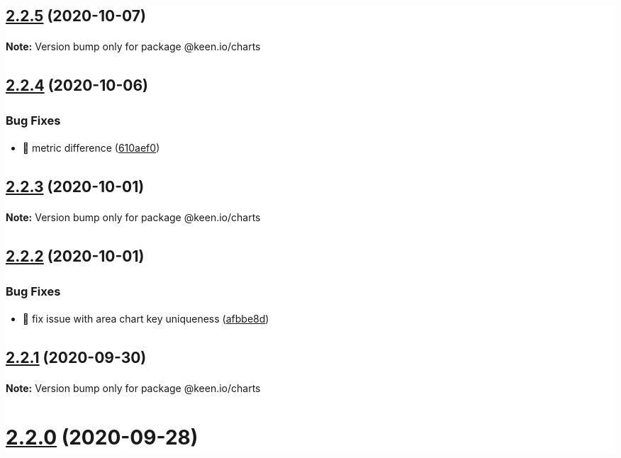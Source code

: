 


## [2.2.5](https://github.com/keen/keen/compare/@keen.io/charts@2.2.4...@keen.io/charts@2.2.5) (2020-10-07)

**Note:** Version bump only for package @keen.io/charts





## [2.2.4](https://github.com/keen/keen/compare/@keen.io/charts@2.2.3...@keen.io/charts@2.2.4) (2020-10-06)


### Bug Fixes

* 🐛 metric difference ([610aef0](https://github.com/keen/keen/commit/610aef097c6ec2dcdd6080dac256cab04fe5c312))





## [2.2.3](https://github.com/keen/keen/compare/@keen.io/charts@2.2.2...@keen.io/charts@2.2.3) (2020-10-01)

**Note:** Version bump only for package @keen.io/charts





## [2.2.2](https://github.com/keen/keen/compare/@keen.io/charts@2.2.1...@keen.io/charts@2.2.2) (2020-10-01)


### Bug Fixes

* 🐛 fix issue with area chart key uniqueness ([afbbe8d](https://github.com/keen/keen/commit/afbbe8d922382933ec049ebb8d551d852e078c29))





## [2.2.1](https://github.com/keen/keen/compare/@keen.io/charts@2.2.0...@keen.io/charts@2.2.1) (2020-09-30)

**Note:** Version bump only for package @keen.io/charts





# [2.2.0](https://github.com/keen/keen/compare/@keen.io/charts@2.1.4...@keen.io/charts@2.2.0) (2020-09-28)

